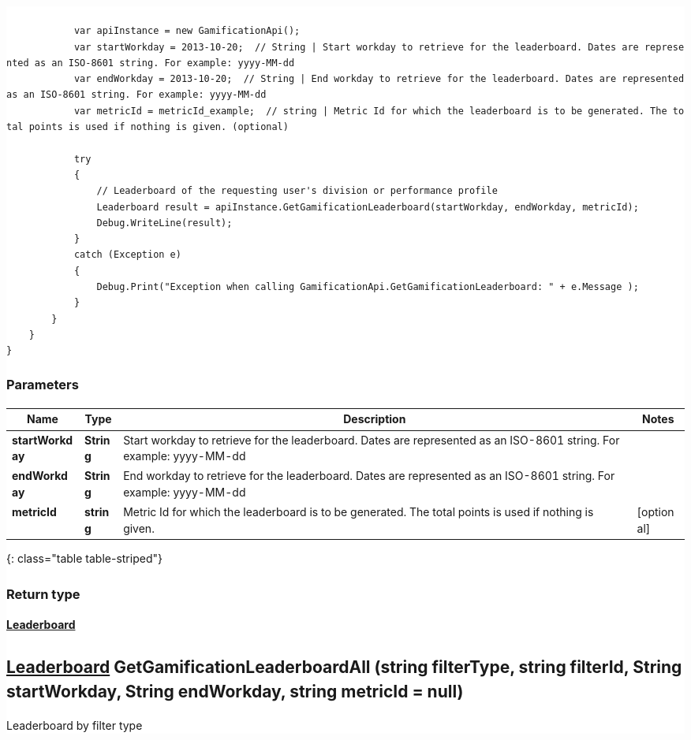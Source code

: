 ```{"language":"csharp"}

            var apiInstance = new GamificationApi();
            var startWorkday = 2013-10-20;  // String | Start workday to retrieve for the leaderboard. Dates are represented as an ISO-8601 string. For example: yyyy-MM-dd
            var endWorkday = 2013-10-20;  // String | End workday to retrieve for the leaderboard. Dates are represented as an ISO-8601 string. For example: yyyy-MM-dd
            var metricId = metricId_example;  // string | Metric Id for which the leaderboard is to be generated. The total points is used if nothing is given. (optional) 

            try
            { 
                // Leaderboard of the requesting user's division or performance profile
                Leaderboard result = apiInstance.GetGamificationLeaderboard(startWorkday, endWorkday, metricId);
                Debug.WriteLine(result);
            }
            catch (Exception e)
            {
                Debug.Print("Exception when calling GamificationApi.GetGamificationLeaderboard: " + e.Message );
            }
        }
    }
}
```

### Parameters


|Name | Type | Description  | Notes |
|------------- | ------------- | ------------- | -------------|
| **startWorkday** | **String**| Start workday to retrieve for the leaderboard. Dates are represented as an ISO-8601 string. For example: yyyy-MM-dd |  |
| **endWorkday** | **String**| End workday to retrieve for the leaderboard. Dates are represented as an ISO-8601 string. For example: yyyy-MM-dd |  |
| **metricId** | **string**| Metric Id for which the leaderboard is to be generated. The total points is used if nothing is given. | [optional]  |
{: class="table table-striped"}

### Return type

[**Leaderboard**](Leaderboard.html)

<a name="getgamificationleaderboardall"></a>

## [**Leaderboard**](Leaderboard.html) GetGamificationLeaderboardAll (string filterType, string filterId, String startWorkday, String endWorkday, string metricId = null)



Leaderboard by filter type

